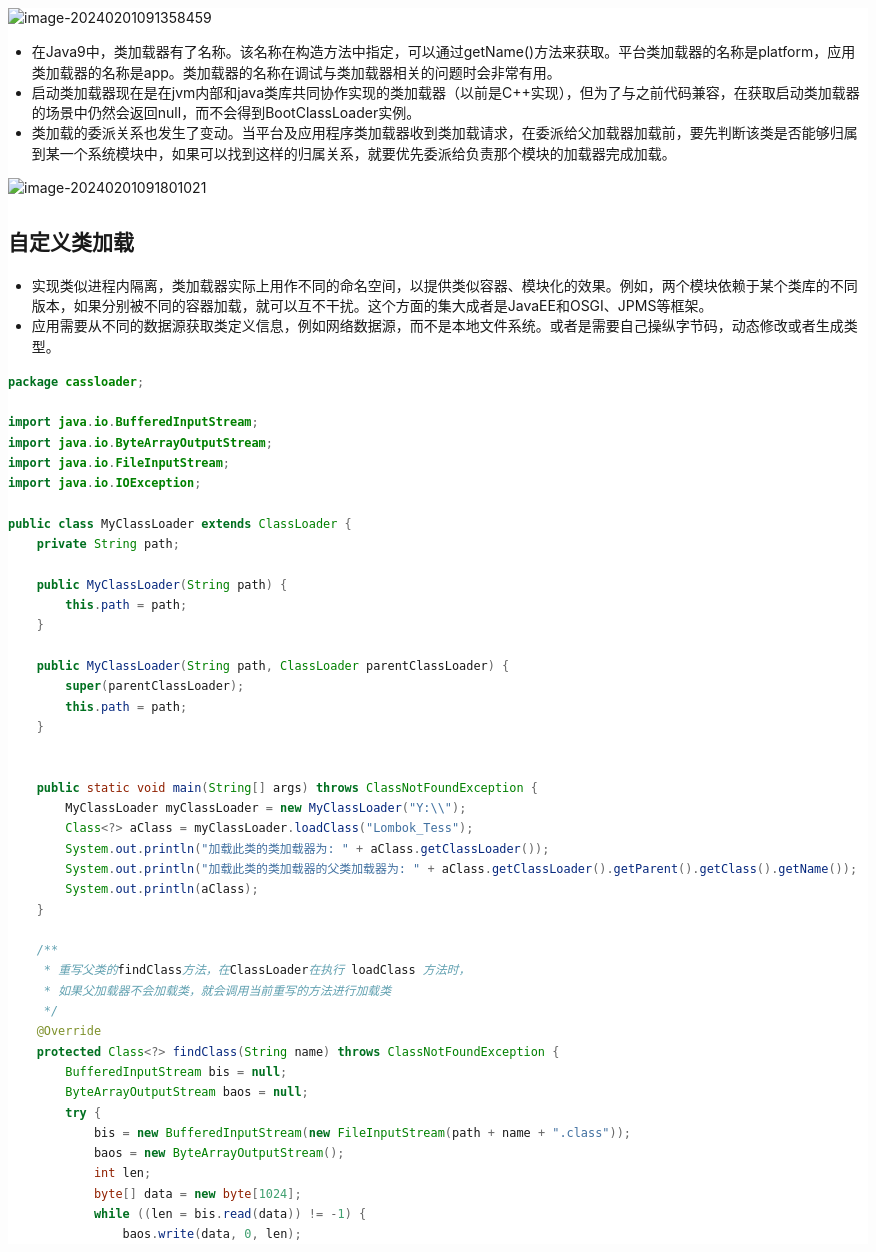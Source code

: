 ![image-20240201091358459](D:\project\java-doc\docs\阅读源码\docs\img\image-20240201091358459-17067500407505.png)

+ 在Java9中，类加载器有了名称。该名称在构造方法中指定，可以通过getName()方法来获取。平台类加载器的名称是platform，应用类加载器的名称是app。类加载器的名称在调试与类加载器相关的问题时会非常有用。
+ 启动类加载器现在是在jvm内部和java类库共同协作实现的类加载器（以前是C++实现），但为了与之前代码兼容，在获取启动类加载器的场景中仍然会返回null，而不会得到BootClassLoader实例。
+ 类加载的委派关系也发生了变动。当平台及应用程序类加载器收到类加载请求，在委派给父加载器加载前，要先判断该类是否能够归属到某一个系统模块中，如果可以找到这样的归属关系，就要优先委派给负责那个模块的加载器完成加载。
  

![image-20240201091801021](D:\project\java-doc\docs\阅读源码\docs\img\image-20240201091801021.png)



## 自定义类加载

+ 实现类似进程内隔离，类加载器实际上用作不同的命名空间，以提供类似容器、模块化的效果。例如，两个模块依赖于某个类库的不同版本，如果分别被不同的容器加载，就可以互不干扰。这个方面的集大成者是JavaEE和OSGI、JPMS等框架。
+ 应用需要从不同的数据源获取类定义信息，例如网络数据源，而不是本地文件系统。或者是需要自己操纵字节码，动态修改或者生成类型。

~~~java
package cassloader;

import java.io.BufferedInputStream;
import java.io.ByteArrayOutputStream;
import java.io.FileInputStream;
import java.io.IOException;

public class MyClassLoader extends ClassLoader {
    private String path;

    public MyClassLoader(String path) {
        this.path = path;
    }

    public MyClassLoader(String path, ClassLoader parentClassLoader) {
        super(parentClassLoader);
        this.path = path;
    }

 
    public static void main(String[] args) throws ClassNotFoundException {
        MyClassLoader myClassLoader = new MyClassLoader("Y:\\");
        Class<?> aClass = myClassLoader.loadClass("Lombok_Tess");
        System.out.println("加载此类的类加载器为: " + aClass.getClassLoader());
        System.out.println("加载此类的类加载器的父类加载器为: " + aClass.getClassLoader().getParent().getClass().getName());
        System.out.println(aClass);
    }

    /**
     * 重写父类的findClass方法，在ClassLoader在执行 loadClass 方法时，
     * 如果父加载器不会加载类，就会调用当前重写的方法进行加载类
     */
    @Override
    protected Class<?> findClass(String name) throws ClassNotFoundException {
        BufferedInputStream bis = null;
        ByteArrayOutputStream baos = null;
        try {
            bis = new BufferedInputStream(new FileInputStream(path + name + ".class"));
            baos = new ByteArrayOutputStream();
            int len;
            byte[] data = new byte[1024];
            while ((len = bis.read(data)) != -1) {
                baos.write(data, 0, len);
~~~